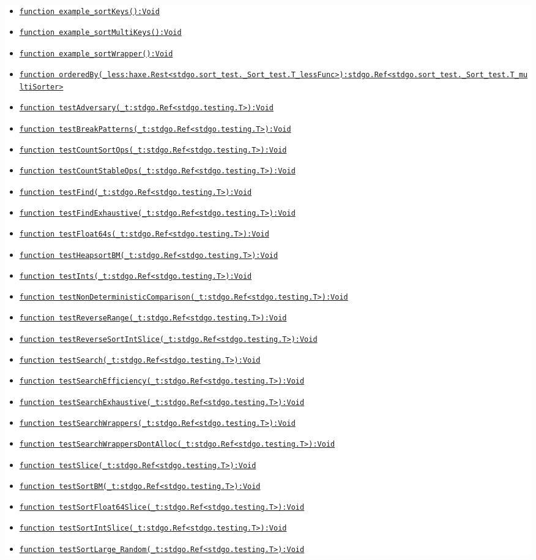- [`function example_sortKeys():Void`](<#function-example_sortkeys>)

- [`function example_sortMultiKeys():Void`](<#function-example_sortmultikeys>)

- [`function example_sortWrapper():Void`](<#function-example_sortwrapper>)

- [`function orderedBy(_less:haxe.Rest<stdgo.sort_test._Sort_test.T_lessFunc>):stdgo.Ref<stdgo.sort_test._Sort_test.T_multiSorter>`](<#function-orderedby>)

- [`function testAdversary(_t:stdgo.Ref<stdgo.testing.T>):Void`](<#function-testadversary>)

- [`function testBreakPatterns(_t:stdgo.Ref<stdgo.testing.T>):Void`](<#function-testbreakpatterns>)

- [`function testCountSortOps(_t:stdgo.Ref<stdgo.testing.T>):Void`](<#function-testcountsortops>)

- [`function testCountStableOps(_t:stdgo.Ref<stdgo.testing.T>):Void`](<#function-testcountstableops>)

- [`function testFind(_t:stdgo.Ref<stdgo.testing.T>):Void`](<#function-testfind>)

- [`function testFindExhaustive(_t:stdgo.Ref<stdgo.testing.T>):Void`](<#function-testfindexhaustive>)

- [`function testFloat64s(_t:stdgo.Ref<stdgo.testing.T>):Void`](<#function-testfloat64s>)

- [`function testHeapsortBM(_t:stdgo.Ref<stdgo.testing.T>):Void`](<#function-testheapsortbm>)

- [`function testInts(_t:stdgo.Ref<stdgo.testing.T>):Void`](<#function-testints>)

- [`function testNonDeterministicComparison(_t:stdgo.Ref<stdgo.testing.T>):Void`](<#function-testnondeterministiccomparison>)

- [`function testReverseRange(_t:stdgo.Ref<stdgo.testing.T>):Void`](<#function-testreverserange>)

- [`function testReverseSortIntSlice(_t:stdgo.Ref<stdgo.testing.T>):Void`](<#function-testreversesortintslice>)

- [`function testSearch(_t:stdgo.Ref<stdgo.testing.T>):Void`](<#function-testsearch>)

- [`function testSearchEfficiency(_t:stdgo.Ref<stdgo.testing.T>):Void`](<#function-testsearchefficiency>)

- [`function testSearchExhaustive(_t:stdgo.Ref<stdgo.testing.T>):Void`](<#function-testsearchexhaustive>)

- [`function testSearchWrappers(_t:stdgo.Ref<stdgo.testing.T>):Void`](<#function-testsearchwrappers>)

- [`function testSearchWrappersDontAlloc(_t:stdgo.Ref<stdgo.testing.T>):Void`](<#function-testsearchwrappersdontalloc>)

- [`function testSlice(_t:stdgo.Ref<stdgo.testing.T>):Void`](<#function-testslice>)

- [`function testSortBM(_t:stdgo.Ref<stdgo.testing.T>):Void`](<#function-testsortbm>)

- [`function testSortFloat64Slice(_t:stdgo.Ref<stdgo.testing.T>):Void`](<#function-testsortfloat64slice>)

- [`function testSortIntSlice(_t:stdgo.Ref<stdgo.testing.T>):Void`](<#function-testsortintslice>)

- [`function testSortLarge_Random(_t:stdgo.Ref<stdgo.testing.T>):Void`](<#function-testsortlarge_random>)
